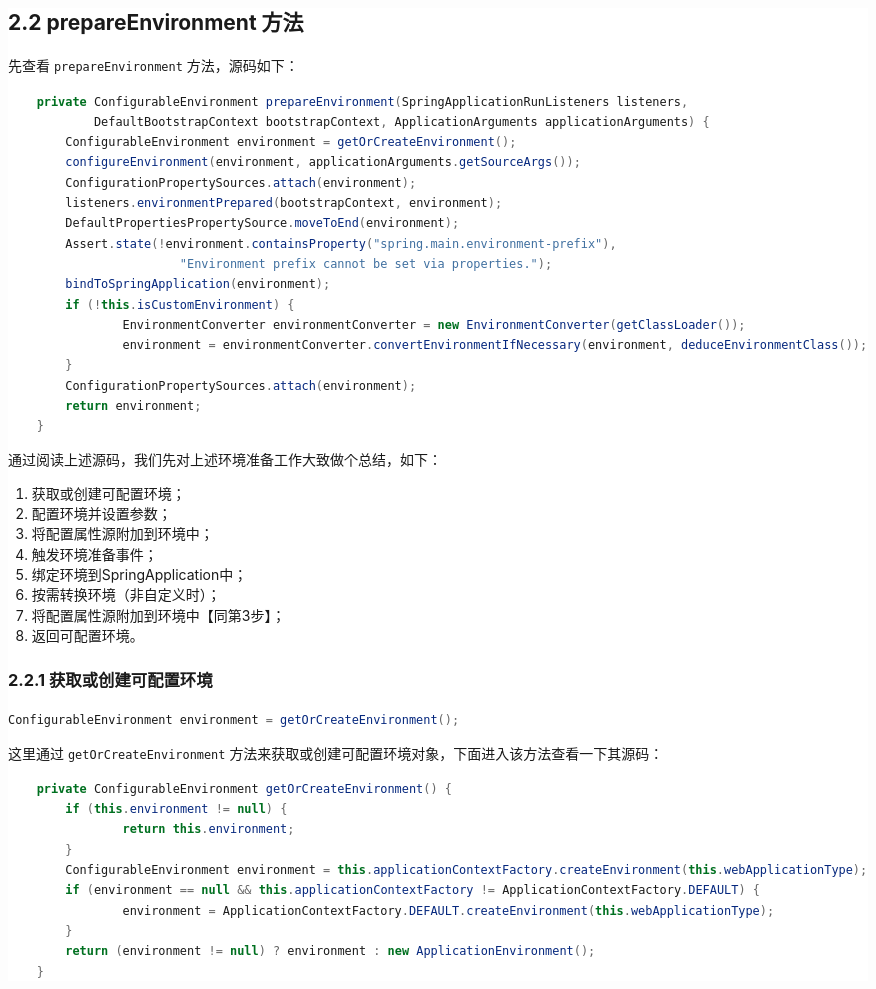 ## 2.2 prepareEnvironment 方法

先查看 `prepareEnvironment` 方法，源码如下：


```java
    private ConfigurableEnvironment prepareEnvironment(SpringApplicationRunListeners listeners,
            DefaultBootstrapContext bootstrapContext, ApplicationArguments applicationArguments) {
        ConfigurableEnvironment environment = getOrCreateEnvironment();
        configureEnvironment(environment, applicationArguments.getSourceArgs());
        ConfigurationPropertySources.attach(environment);
        listeners.environmentPrepared(bootstrapContext, environment);
        DefaultPropertiesPropertySource.moveToEnd(environment);
        Assert.state(!environment.containsProperty("spring.main.environment-prefix"),
                        "Environment prefix cannot be set via properties.");
        bindToSpringApplication(environment);
        if (!this.isCustomEnvironment) {
                EnvironmentConverter environmentConverter = new EnvironmentConverter(getClassLoader());
                environment = environmentConverter.convertEnvironmentIfNecessary(environment, deduceEnvironmentClass());
        }
        ConfigurationPropertySources.attach(environment);
        return environment;
    }
```

通过阅读上述源码，我们先对上述环境准备工作大致做个总结，如下：

1. 获取或创建可配置环境；
2. 配置环境并设置参数；
3. 将配置属性源附加到环境中；
4. 触发环境准备事件；
5. 绑定环境到SpringApplication中；
6. 按需转换环境（非自定义时）；
7. 将配置属性源附加到环境中【同第3步】；
8. 返回可配置环境。


### 2.2.1 获取或创建可配置环境

```java
ConfigurableEnvironment environment = getOrCreateEnvironment();
```

这里通过 `getOrCreateEnvironment` 方法来获取或创建可配置环境对象，下面进入该方法查看一下其源码：


```java
    private ConfigurableEnvironment getOrCreateEnvironment() {
        if (this.environment != null) {
                return this.environment;
        }
        ConfigurableEnvironment environment = this.applicationContextFactory.createEnvironment(this.webApplicationType);
        if (environment == null && this.applicationContextFactory != ApplicationContextFactory.DEFAULT) {
                environment = ApplicationContextFactory.DEFAULT.createEnvironment(this.webApplicationType);
        }
        return (environment != null) ? environment : new ApplicationEnvironment();
    }
```
